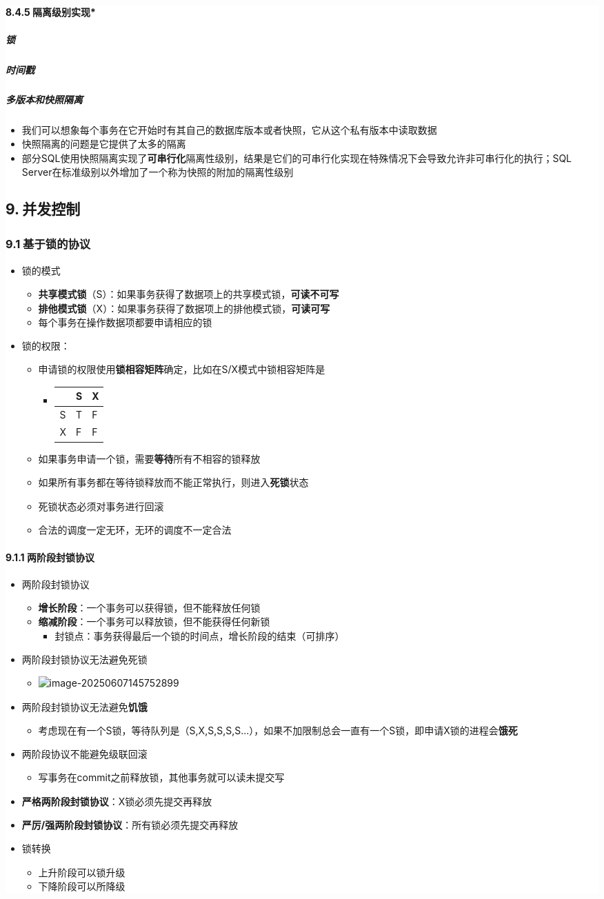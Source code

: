 #### 8.4.5 隔离级别实现*

##### 锁

##### 时间戳

##### 多版本和快照隔离

+ 我们可以想象每个事务在它开始时有其自己的数据库版本或者快照，它从这个私有版本中读取数据
+ 快照隔离的问题是它提供了太多的隔离
+ 部分SQL使用快照隔离实现了**可串行化**隔离性级别，结果是它们的可串行化实现在特殊情况下会导致允许非可串行化的执行；SQL Server在标准级别以外增加了一个称为快照的附加的隔离性级别

## 9. 并发控制

### 9.1 基于锁的协议

+ 锁的模式

  + **共享模式锁**（S）：如果事务获得了数据项上的共享模式锁，**可读不可写**
  + **排他模式锁**（X）：如果事务获得了数据项上的排他模式锁，**可读可写**
  + 每个事务在操作数据项都要申请相应的锁

+ 锁的权限：

  + 申请锁的权限使用**锁相容矩阵**确定，比如在S/X模式中锁相容矩阵是

    + |      | S    | X    |
      | ---- | ---- | ---- |
      | S    | T    | F    |
      | X    | F    | F    |

  + 如果事务申请一个锁，需要**等待**所有不相容的锁释放

  + 如果所有事务都在等待锁释放而不能正常执行，则进入**死锁**状态

  + 死锁状态必须对事务进行回滚

  + 合法的调度一定无环，无环的调度不一定合法

#### 9.1.1 两阶段封锁协议

+ 两阶段封锁协议
  + **增长阶段**：一个事务可以获得锁，但不能释放任何锁
  + **缩减阶段**：一个事务可以释放锁，但不能获得任何新锁
    + 封锁点：事务获得最后一个锁的时间点，增长阶段的结束（可排序）

+ 两阶段封锁协议无法避免死锁
  + ![image-20250607145752899](C:\Users\25848\AppData\Roaming\Typora\typora-user-images\image-20250607145752899.png)

+ 两阶段封锁协议无法避免**饥饿**
  + 考虑现在有一个S锁，等待队列是（S,X,S,S,S,S...），如果不加限制总会一直有一个S锁，即申请X锁的进程会**饿死**
+ 两阶段协议不能避免级联回滚
  + 写事务在commit之前释放锁，其他事务就可以读未提交写
+ **严格两阶段封锁协议**：X锁必须先提交再释放
+ **严厉/强两阶段封锁协议**：所有锁必须先提交再释放
+ 锁转换
  + 上升阶段可以锁升级
  + 下降阶段可以所降级
